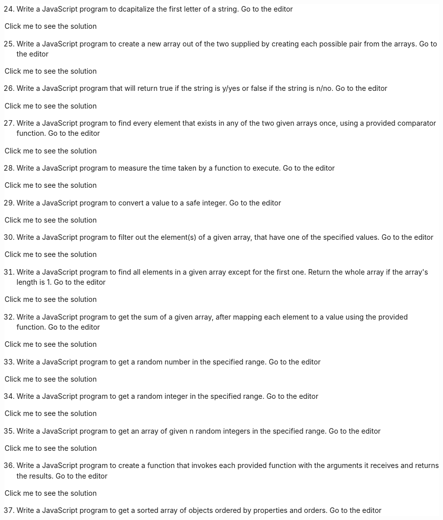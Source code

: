 24. Write a JavaScript program to dcapitalize the first letter of a string. Go to the editor

Click me to see the solution

25. Write a JavaScript program to create a new array out of the two supplied by creating each possible pair from the arrays. Go to the editor

Click me to see the solution

26. Write a JavaScript program that will return true if the string is y/yes or false if the string is n/no. Go to the editor

Click me to see the solution

27. Write a JavaScript program to find every element that exists in any of the two given arrays once, using a provided comparator function. Go to the editor

Click me to see the solution

28. Write a JavaScript program to measure the time taken by a function to execute. Go to the editor

Click me to see the solution

29. Write a JavaScript program to convert a value to a safe integer. Go to the editor

Click me to see the solution

30. Write a JavaScript program to filter out the element(s) of a given array, that have one of the specified values. Go to the editor

Click me to see the solution

31. Write a JavaScript program to find all elements in a given array except for the first one. Return the whole array if the array's length is 1. Go to the editor

Click me to see the solution

32. Write a JavaScript program to get the sum of a given array, after mapping each element to a value using the provided function. Go to the editor

Click me to see the solution

33. Write a JavaScript program to get a random number in the specified range. Go to the editor

Click me to see the solution

34. Write a JavaScript program to get a random integer in the specified range. Go to the editor

Click me to see the solution

35. Write a JavaScript program to get an array of given n random integers in the specified range. Go to the editor

Click me to see the solution

36. Write a JavaScript program to create a function that invokes each provided function with the arguments it receives and returns the results. Go to the editor

Click me to see the solution

37. Write a JavaScript program to get a sorted array of objects ordered by properties and orders. Go to the editor
